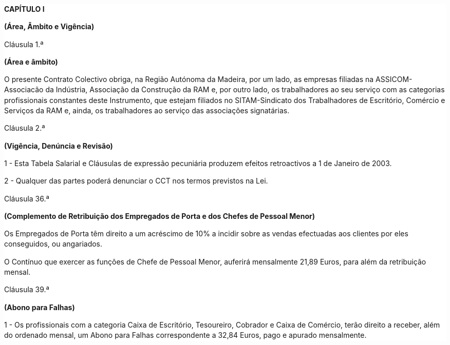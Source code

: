 

**CAPÍTULO I**


**(Área, Âmbito e Vigência)**


Cláusula 1.ª


**(Área e âmbito)**


O presente Contrato Colectivo obriga, na Região
Autónoma da Madeira, por um lado, as empresas filiadas na
ASSICOM-Associacão da Indústria, Associação da Construção da RAM e, por outro lado, os trabalhadores ao seu
serviço com as categorias profissionais constantes deste
Instrumento, que estejam filiados no SITAM-Sindicato dos
Trabalhadores de Escritório, Comércio e Serviços da RAM
e, ainda, os trabalhadores ao serviço das associações
signatárias.


Cláusula 2.ª


**(Vigência, Denúncia e Revisão)**


1 - Esta Tabela Salarial e Cláusulas de expressão
pecuniária produzem efeitos retroactivos a 1 de Janeiro de
2003.


2 - Qualquer das partes poderá denunciar o CCT nos
termos previstos na Lei.


Cláusula 36.ª


**(Complemento de Retribuição dos Empregados
de Porta e dos Chefes de Pessoal Menor)**


Os Empregados de Porta têm direito a um acréscimo de
10% a incidir sobre as vendas efectuadas aos clientes por
eles conseguidos, ou angariados.


O Contínuo que exercer as funções de Chefe de Pessoal
Menor, auferirá mensalmente 21,89 Euros, para além da
retribuição mensal.


Cláusula 39.ª


**(Abono para Falhas)**


1 - Os profissionais com a categoria Caixa de Escritório,
Tesoureiro, Cobrador e Caixa de Comércio, terão direito a
receber, além do ordenado mensal, um Abono para Falhas
correspondente a 32,84 Euros, pago e apurado mensalmente.
